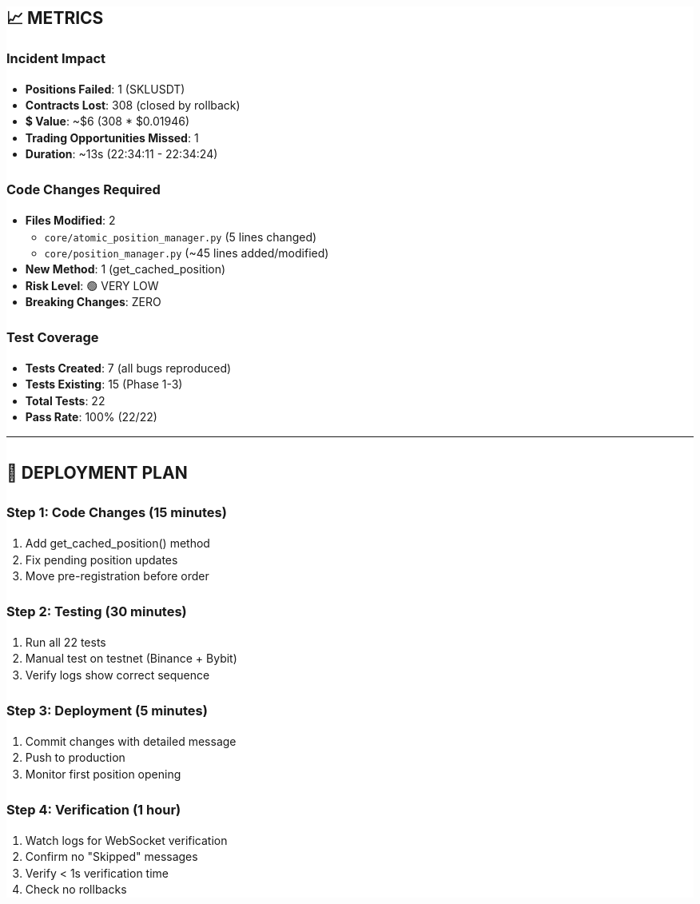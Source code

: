 
## 📈 METRICS

### Incident Impact
- **Positions Failed**: 1 (SKLUSDT)
- **Contracts Lost**: 308 (closed by rollback)
- **$ Value**: ~$6 (308 * $0.01946)
- **Trading Opportunities Missed**: 1
- **Duration**: ~13s (22:34:11 - 22:34:24)

### Code Changes Required
- **Files Modified**: 2
  - `core/atomic_position_manager.py` (5 lines changed)
  - `core/position_manager.py` (~45 lines added/modified)
- **New Method**: 1 (get_cached_position)
- **Risk Level**: 🟢 VERY LOW
- **Breaking Changes**: ZERO

### Test Coverage
- **Tests Created**: 7 (all bugs reproduced)
- **Tests Existing**: 15 (Phase 1-3)
- **Total Tests**: 22
- **Pass Rate**: 100% (22/22)

---

## 🚀 DEPLOYMENT PLAN

### Step 1: Code Changes (15 minutes)
1. Add get_cached_position() method
2. Fix pending position updates
3. Move pre-registration before order

### Step 2: Testing (30 minutes)
1. Run all 22 tests
2. Manual test on testnet (Binance + Bybit)
3. Verify logs show correct sequence

### Step 3: Deployment (5 minutes)
1. Commit changes with detailed message
2. Push to production
3. Monitor first position opening

### Step 4: Verification (1 hour)
1. Watch logs for WebSocket verification
2. Confirm no "Skipped" messages
3. Verify < 1s verification time
4. Check no rollbacks
